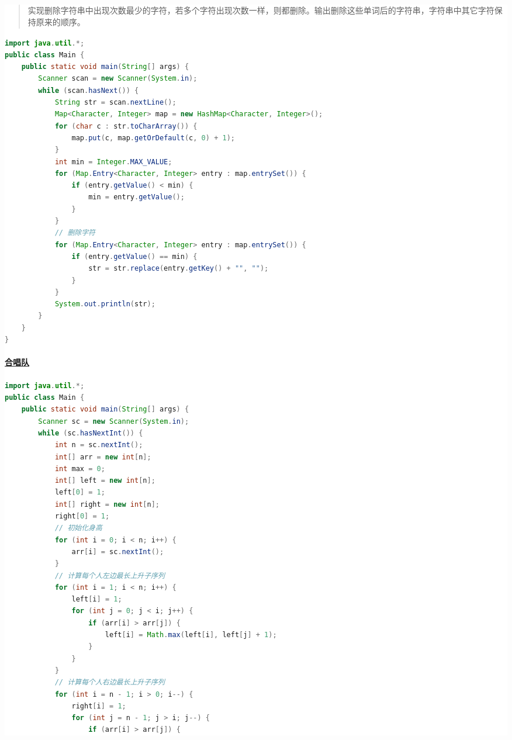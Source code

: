 > 实现删除字符串中出现次数最少的字符，若多个字符出现次数一样，则都删除。输出删除这些单词后的字符串，字符串中其它字符保持原来的顺序。

```java
import java.util.*;
public class Main {
    public static void main(String[] args) {
        Scanner scan = new Scanner(System.in);
        while (scan.hasNext()) {
            String str = scan.nextLine();
            Map<Character, Integer> map = new HashMap<Character, Integer>();
            for (char c : str.toCharArray()) {
                map.put(c, map.getOrDefault(c, 0) + 1);
            }
            int min = Integer.MAX_VALUE;
            for (Map.Entry<Character, Integer> entry : map.entrySet()) {
                if (entry.getValue() < min) {
                    min = entry.getValue();
                }
            }
            // 删除字符
            for (Map.Entry<Character, Integer> entry : map.entrySet()) {
                if (entry.getValue() == min) {
                    str = str.replace(entry.getKey() + "", "");
                }
            }
            System.out.println(str);
        }
    }
}
```

#### [合唱队](https://www.nowcoder.com/practice/6d9d69e3898f45169a441632b325c7b4)

```java
import java.util.*;
public class Main {
    public static void main(String[] args) {
        Scanner sc = new Scanner(System.in);
        while (sc.hasNextInt()) {
            int n = sc.nextInt();
            int[] arr = new int[n];
            int max = 0;
            int[] left = new int[n];
            left[0] = 1;
            int[] right = new int[n];
            right[0] = 1;
            // 初始化身高
            for (int i = 0; i < n; i++) {
                arr[i] = sc.nextInt();
            }
            // 计算每个人左边最长上升子序列
            for (int i = 1; i < n; i++) {
                left[i] = 1;
                for (int j = 0; j < i; j++) {
                    if (arr[i] > arr[j]) {
                        left[i] = Math.max(left[i], left[j] + 1);
                    }
                }
            }
            // 计算每个人右边最长上升子序列
            for (int i = n - 1; i > 0; i--) {
                right[i] = 1;
                for (int j = n - 1; j > i; j--) {
                    if (arr[i] > arr[j]) {
```